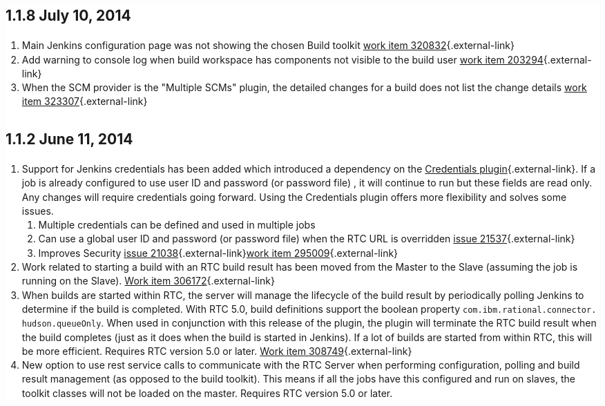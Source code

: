 ## 1.1.8 July 10, 2014

1.  Main Jenkins configuration page was not showing the chosen Build
    toolkit [work item
    320832](https://jazz.net/jazz/resource/itemName/com.ibm.team.workitem.WorkItem/320832){.external-link}
2.  Add warning to console log when build workspace has components not
    visible to the build user [work item
    203294](https://jazz.net/jazz/resource/itemName/com.ibm.team.workitem.WorkItem/203294){.external-link}
3.  When the SCM provider is the "Multiple SCMs" plugin, the detailed
    changes for a build does not list the change details [work item
    323307](https://jazz.net/jazz/resource/itemName/com.ibm.team.workitem.WorkItem/323307){.external-link}

## 1.1.2 June 11, 2014

1.  Support for Jenkins credentials has been added which introduced a
    dependency on the [Credentials
    plugin](https://wiki.jenkins-ci.org/display/JENKINS/Credentials+Plugin){.external-link}.
    If a job is already configured to use user ID and password (or
    password file) , it will continue to run but these fields are read
    only. Any changes will require credentials going forward.  Using the
    Credentials plugin offers more flexibility and solves some issues.
    1.  Multiple credentials can be defined and used in multiple jobs
    2.  Can use a global user ID and password (or password file) when
        the RTC URL is overridden [issue
        21537](https://issues.jenkins-ci.org/browse/JENKINS-21537){.external-link}
    3.  Improves Security [issue
        21038](https://issues.jenkins-ci.org/browse/JENKINS-21038){.external-link}[work
        item
        295009](https://jazz.net/jazz/resource/itemName/com.ibm.team.workitem.WorkItem/295009){.external-link}
2.  Work related to starting a build with an RTC build result has been
    moved from the Master to the Slave (assuming the job is running on
    the Slave). [Work item
    306172](https://jazz.net/jazz/resource/itemName/com.ibm.team.workitem.WorkItem/306172){.external-link}
3.  When builds are started within RTC, the server will manage the
    lifecycle of the build result by periodically polling Jenkins to
    determine if the build is completed. With RTC 5.0, build definitions
    support the boolean property
    `com.ibm.rational.connector.hudson.queueOnly`. When used in
    conjunction with this release of the plugin, the plugin will
    terminate the RTC build result when the build completes (just as it
    does when the build is started in Jenkins). If a lot of builds are
    started from within RTC, this will be more efficient. Requires RTC
    version 5.0 or later. [Work item
    308749](https://jazz.net/jazz/resource/itemName/com.ibm.team.workitem.WorkItem/308749){.external-link}
4.  New option to use rest service calls to communicate with the RTC
    Server when performing configuration, polling and build result
    management (as opposed to the build toolkit). This means if all the
    jobs have this configured and run on slaves, the toolkit classes
    will not be loaded on the master. Requires RTC version 5.0 or later.
